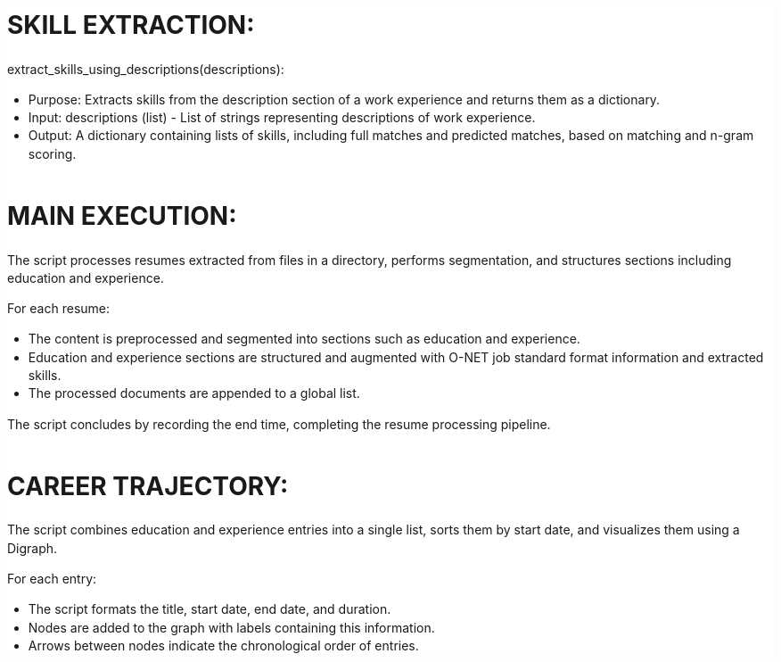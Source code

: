
# SKILL EXTRACTION:
extract_skills_using_descriptions(descriptions):
- Purpose: Extracts skills from the description section of a work experience and returns them as a dictionary.
- Input: descriptions (list) - List of strings representing descriptions of work experience.
- Output: A dictionary containing lists of skills, including full matches and predicted matches, based on matching and n-gram scoring.



# MAIN EXECUTION:
The script processes resumes extracted from files in a directory, performs segmentation, and structures sections including education and experience.

For each resume:
- The content is preprocessed and segmented into sections such as education and experience.
- Education and experience sections are structured and augmented with O-NET job standard format information and extracted skills.
- The processed documents are appended to a global list.

The script concludes by recording the end time, completing the resume processing pipeline.

# CAREER TRAJECTORY:

The script combines education and experience entries into a single list, sorts them by start date, and visualizes them using a Digraph.

For each entry:
- The script formats the title, start date, end date, and duration.
- Nodes are added to the graph with labels containing this information.
- Arrows between nodes indicate the chronological order of entries.
